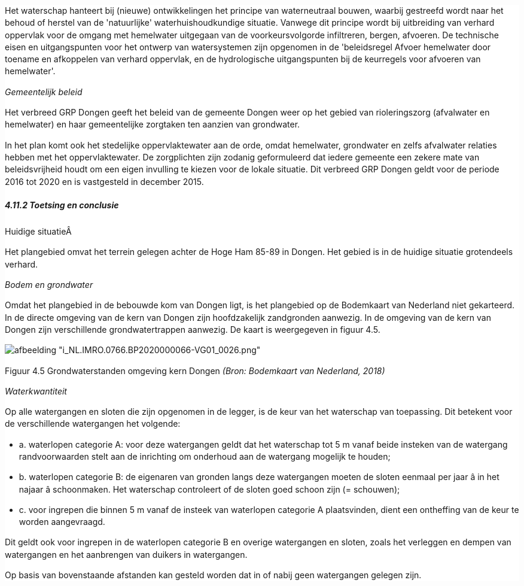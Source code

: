Het waterschap hanteert bij (nieuwe) ontwikkelingen het principe van waterneutraal bouwen, waarbij gestreefd wordt naar het behoud of herstel van de 'natuurlijke' waterhuishoudkundige situatie. Vanwege dit principe wordt bij uitbreiding van verhard oppervlak voor de omgang met hemelwater uitgegaan van de voorkeursvolgorde infiltreren, bergen, afvoeren. De technische eisen en uitgangspunten voor het ontwerp van watersystemen zijn opgenomen in de 'beleidsregel Afvoer hemelwater door toename en afkoppelen van verhard oppervlak, en de hydrologische uitgangspunten bij de keurregels voor afvoeren van hemelwater'.

*Gemeentelijk beleid*

Het verbreed GRP Dongen geeft het beleid van de gemeente Dongen weer op het gebied van rioleringszorg (afvalwater en hemelwater) en haar gemeentelijke zorgtaken ten aanzien van grondwater.

In het plan komt ook het stedelijke oppervlaktewater aan de orde, omdat hemelwater, grondwater en zelfs afvalwater relaties hebben met het oppervlaktewater. De zorgplichten zijn zodanig geformuleerd dat iedere gemeente een zekere mate van beleidsvrijheid houdt om een eigen invulling te kiezen voor de lokale situatie. Dit verbreed GRP Dongen geldt voor de periode 2016 tot 2020 en is vastgesteld in december 2015\.

##### 4\.11\.2 Toetsing en conclusie

Huidige situatieÂ

Het plangebied omvat het terrein gelegen achter de Hoge Ham 85\-89 in Dongen. Het gebied is in de huidige situatie grotendeels verhard.

*Bodem en grondwater*

Omdat het plangebied in de bebouwde kom van Dongen ligt, is het plangebied op de Bodemkaart van Nederland niet gekarteerd. In de directe omgeving van de kern van Dongen zijn hoofdzakelijk zandgronden aanwezig. In de omgeving van de kern van Dongen zijn verschillende grondwatertrappen aanwezig. De kaart is weergegeven in figuur 4\.5\.

![afbeelding "i_NL.IMRO.0766.BP2020000066-VG01_0026.png"](i_NL.IMRO.0766.BP2020000066-VG01_0026.png)

Figuur 4\.5 Grondwaterstanden omgeving kern Dongen *(Bron: Bodemkaart van Nederland, 2018\)*

*Waterkwantiteit*

Op alle watergangen en sloten die zijn opgenomen in de legger, is de keur van het waterschap van toepassing. Dit betekent voor de verschillende watergangen het volgende:

* a. waterlopen categorie A: voor deze watergangen geldt dat het waterschap tot 5 m vanaf beide insteken van de watergang randvoorwaarden stelt aan de inrichting om onderhoud aan de watergang mogelijk te houden;

* b. waterlopen categorie B: de eigenaren van gronden langs deze watergangen moeten de sloten eenmaal per jaar â in het najaar â schoonmaken. Het waterschap controleert of de sloten goed schoon zijn (\= schouwen);

* c. voor ingrepen die binnen 5 m vanaf de insteek van waterlopen categorie A plaatsvinden, dient een ontheffing van de keur te worden aangevraagd.

Dit geldt ook voor ingrepen in de waterlopen categorie B en overige watergangen en sloten, zoals het verleggen en dempen van watergangen en het aanbrengen van duikers in watergangen.

Op basis van bovenstaande afstanden kan gesteld worden dat in of nabij geen watergangen gelegen zijn.
